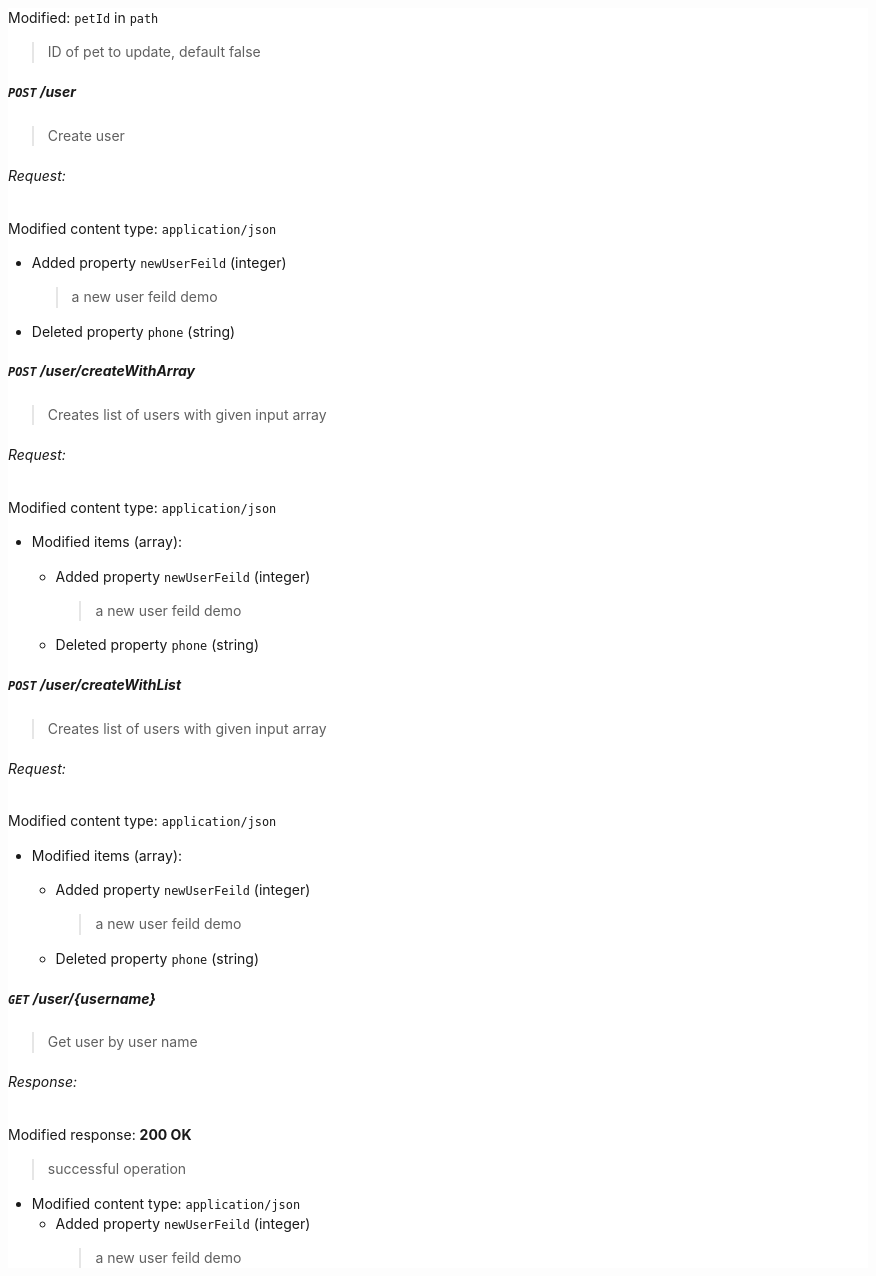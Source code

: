 Modified: `petId` in `path`
> ID of pet to update, default false


##### `POST` /user

> Create user

###### Request:

Modified content type: `application/json`

* Added property `newUserFeild` (integer)
    > a new user feild demo

* Deleted property `phone` (string)


##### `POST` /user/createWithArray

> Creates list of users with given input array

###### Request:

Modified content type: `application/json`

* Modified items (array):

    * Added property `newUserFeild` (integer)
        > a new user feild demo

    * Deleted property `phone` (string)


##### `POST` /user/createWithList

> Creates list of users with given input array

###### Request:

Modified content type: `application/json`

* Modified items (array):

    * Added property `newUserFeild` (integer)
        > a new user feild demo

    * Deleted property `phone` (string)


##### `GET` /user/{username}

> Get user by user name

###### Response:

Modified response: **200 OK**
> successful operation

* Modified content type: `application/json`
    * Added property `newUserFeild` (integer)
        > a new user feild demo
